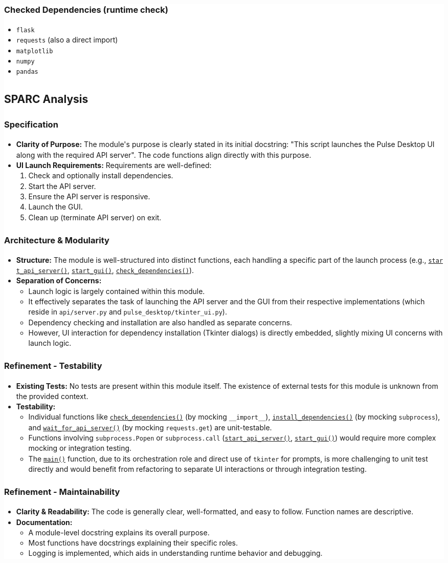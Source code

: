 ### Checked Dependencies (runtime check)
-   `flask`
-   `requests` (also a direct import)
-   `matplotlib`
-   `numpy`
-   `pandas`

## SPARC Analysis

### Specification
-   **Clarity of Purpose:** The module's purpose is clearly stated in its initial docstring: "This script launches the Pulse Desktop UI along with the required API server". The code functions align directly with this purpose.
-   **UI Launch Requirements:** Requirements are well-defined:
    1.  Check and optionally install dependencies.
    2.  Start the API server.
    3.  Ensure the API server is responsive.
    4.  Launch the GUI.
    5.  Clean up (terminate API server) on exit.

### Architecture & Modularity
-   **Structure:** The module is well-structured into distinct functions, each handling a specific part of the launch process (e.g., [`start_api_server()`](cli/gui_launcher.py:51), [`start_gui()`](cli/gui_launcher.py:92), [`check_dependencies()`](cli/gui_launcher.py:24)).
-   **Separation of Concerns:**
    -   Launch logic is largely contained within this module.
    -   It effectively separates the task of launching the API server and the GUI from their respective implementations (which reside in `api/server.py` and `pulse_desktop/tkinter_ui.py`).
    -   Dependency checking and installation are also handled as separate concerns.
    -   However, UI interaction for dependency installation (Tkinter dialogs) is directly embedded, slightly mixing UI concerns with launch logic.

### Refinement - Testability
-   **Existing Tests:** No tests are present within this module itself. The existence of external tests for this module is unknown from the provided context.
-   **Testability:**
    -   Individual functions like [`check_dependencies()`](cli/gui_launcher.py:24) (by mocking `__import__`), [`install_dependencies()`](cli/gui_launcher.py:43) (by mocking `subprocess`), and [`wait_for_api_server()`](cli/gui_launcher.py:73) (by mocking `requests.get`) are unit-testable.
    -   Functions involving `subprocess.Popen` or `subprocess.call` ([`start_api_server()`](cli/gui_launcher.py:51), [`start_gui()`](cli/gui_launcher.py:92)) would require more complex mocking or integration testing.
    -   The [`main()`](cli/gui_launcher.py:109) function, due to its orchestration role and direct use of `tkinter` for prompts, is more challenging to unit test directly and would benefit from refactoring to separate UI interactions or through integration testing.

### Refinement - Maintainability
-   **Clarity & Readability:** The code is generally clear, well-formatted, and easy to follow. Function names are descriptive.
-   **Documentation:**
    -   A module-level docstring explains its overall purpose.
    -   Most functions have docstrings explaining their specific roles.
    -   Logging is implemented, which aids in understanding runtime behavior and debugging.
